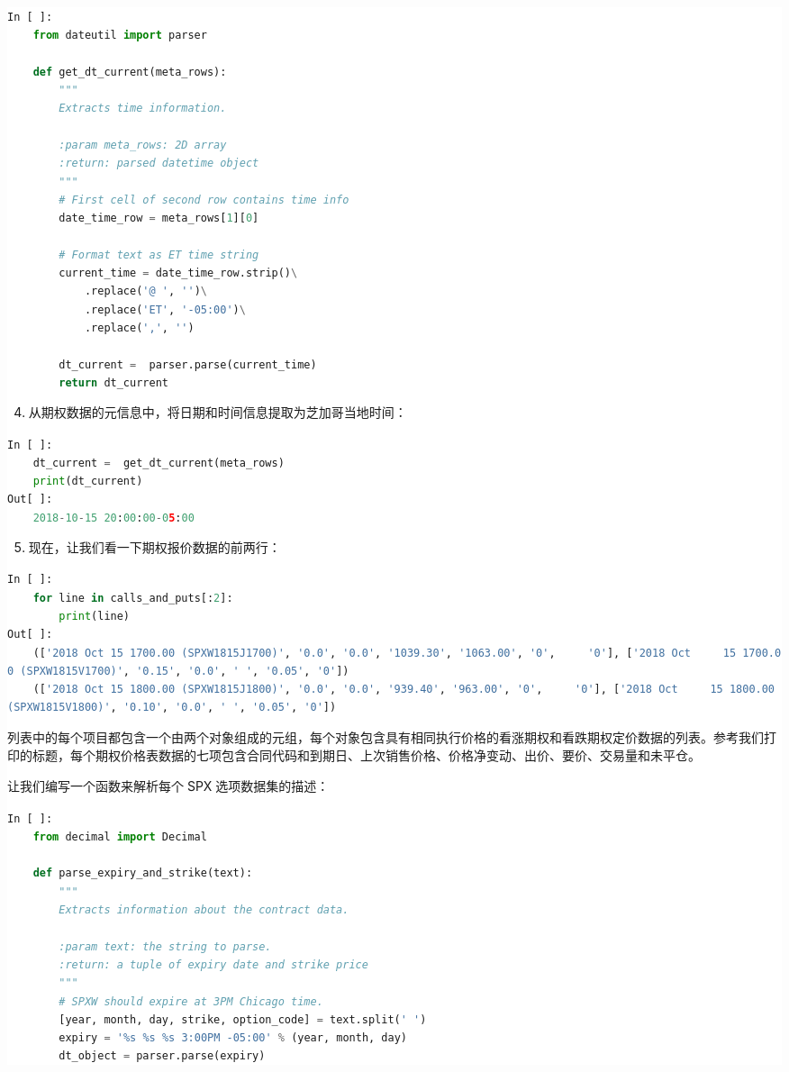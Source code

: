 ```py
In [ ]:
    from dateutil import parser

    def get_dt_current(meta_rows):
        """
        Extracts time information.

        :param meta_rows: 2D array
        :return: parsed datetime object
        """
        # First cell of second row contains time info
        date_time_row = meta_rows[1][0]

        # Format text as ET time string
        current_time = date_time_row.strip()\
            .replace('@ ', '')\
            .replace('ET', '-05:00')\
            .replace(',', '')

        dt_current =  parser.parse(current_time)
        return dt_current
```

4.  从期权数据的元信息中，将日期和时间信息提取为芝加哥当地时间：

```py
In [ ]:
    dt_current =  get_dt_current(meta_rows)
    print(dt_current)
Out[ ]:    
    2018-10-15 20:00:00-05:00
```

5.  现在，让我们看一下期权报价数据的前两行：

```py
In [ ]:
    for line in calls_and_puts[:2]:
        print(line)
Out[ ]:
    (['2018 Oct 15 1700.00 (SPXW1815J1700)', '0.0', '0.0', '1039.30', '1063.00', '0',     '0'], ['2018 Oct     15 1700.00 (SPXW1815V1700)', '0.15', '0.0', ' ', '0.05', '0'])
    (['2018 Oct 15 1800.00 (SPXW1815J1800)', '0.0', '0.0', '939.40', '963.00', '0',     '0'], ['2018 Oct     15 1800.00 (SPXW1815V1800)', '0.10', '0.0', ' ', '0.05', '0'])
```

列表中的每个项目都包含一个由两个对象组成的元组，每个对象包含具有相同执行价格的看涨期权和看跌期权定价数据的列表。参考我们打印的标题，每个期权价格表数据的七项包含合同代码和到期日、上次销售价格、价格净变动、出价、要价、交易量和未平仓。

让我们编写一个函数来解析每个 SPX 选项数据集的描述：

```py
In [ ]:
    from decimal import Decimal

    def parse_expiry_and_strike(text):
        """
        Extracts information about the contract data.

        :param text: the string to parse.
        :return: a tuple of expiry date and strike price
        """
        # SPXW should expire at 3PM Chicago time.
        [year, month, day, strike, option_code] = text.split(' ')
        expiry = '%s %s %s 3:00PM -05:00' % (year, month, day)
        dt_object = parser.parse(expiry)    

```